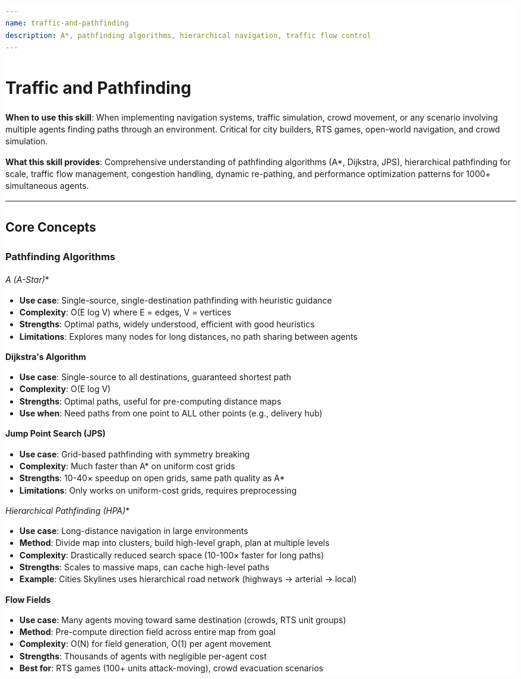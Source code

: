 ```yaml
---
name: traffic-and-pathfinding
description: A*, pathfinding algorithms, hierarchical navigation, traffic flow control
---
```


# Traffic and Pathfinding

**When to use this skill**: When implementing navigation systems, traffic simulation, crowd movement, or any scenario involving multiple agents finding paths through an environment. Critical for city builders, RTS games, open-world navigation, and crowd simulation.

**What this skill provides**: Comprehensive understanding of pathfinding algorithms (A*, Dijkstra, JPS), hierarchical pathfinding for scale, traffic flow management, congestion handling, dynamic re-pathing, and performance optimization patterns for 1000+ simultaneous agents.

---

## Core Concepts

### Pathfinding Algorithms

**A* (A-Star)**
- **Use case**: Single-source, single-destination pathfinding with heuristic guidance
- **Complexity**: O(E log V) where E = edges, V = vertices
- **Strengths**: Optimal paths, widely understood, efficient with good heuristics
- **Limitations**: Explores many nodes for long distances, no path sharing between agents

**Dijkstra's Algorithm**
- **Use case**: Single-source to all destinations, guaranteed shortest path
- **Complexity**: O(E log V)
- **Strengths**: Optimal paths, useful for pre-computing distance maps
- **Use when**: Need paths from one point to ALL other points (e.g., delivery hub)

**Jump Point Search (JPS)**
- **Use case**: Grid-based pathfinding with symmetry breaking
- **Complexity**: Much faster than A* on uniform cost grids
- **Strengths**: 10-40× speedup on open grids, same path quality as A*
- **Limitations**: Only works on uniform-cost grids, requires preprocessing

**Hierarchical Pathfinding (HPA*)**
- **Use case**: Long-distance navigation in large environments
- **Method**: Divide map into clusters, build high-level graph, plan at multiple levels
- **Complexity**: Drastically reduced search space (10-100× faster for long paths)
- **Strengths**: Scales to massive maps, can cache high-level paths
- **Example**: Cities Skylines uses hierarchical road network (highways → arterial → local)

**Flow Fields**
- **Use case**: Many agents moving toward same destination (crowds, RTS unit groups)
- **Method**: Pre-compute direction field across entire map from goal
- **Complexity**: O(N) for field generation, O(1) per agent movement
- **Strengths**: Thousands of agents with negligible per-agent cost
- **Best for**: RTS games (100+ units attack-moving), crowd evacuation scenarios
